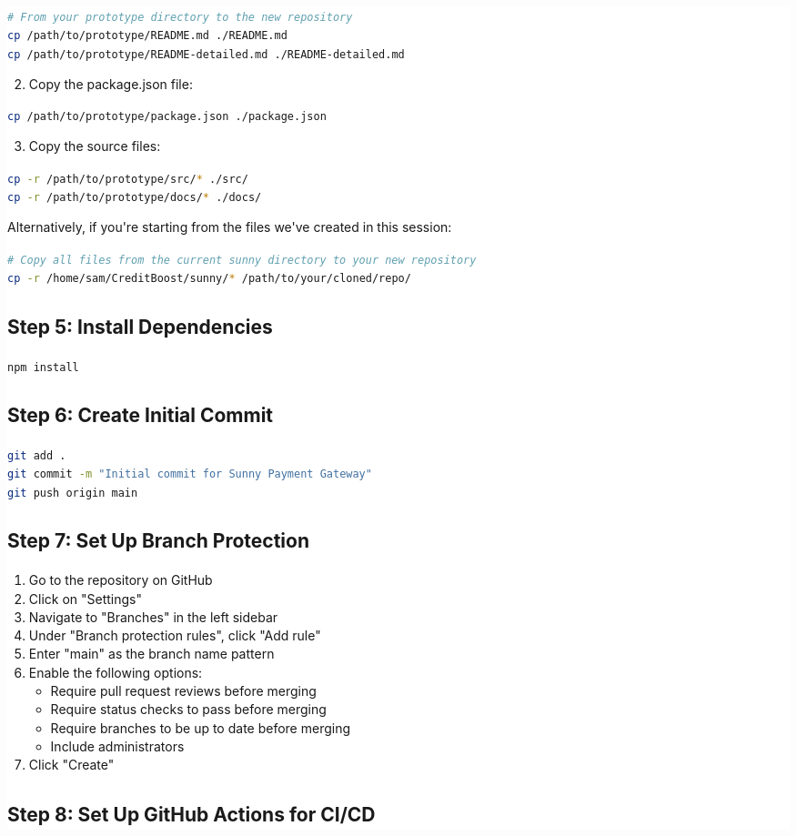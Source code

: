 ```bash
# From your prototype directory to the new repository
cp /path/to/prototype/README.md ./README.md
cp /path/to/prototype/README-detailed.md ./README-detailed.md
```

2. Copy the package.json file:

```bash
cp /path/to/prototype/package.json ./package.json
```

3. Copy the source files:

```bash
cp -r /path/to/prototype/src/* ./src/
cp -r /path/to/prototype/docs/* ./docs/
```

Alternatively, if you're starting from the files we've created in this session:

```bash
# Copy all files from the current sunny directory to your new repository
cp -r /home/sam/CreditBoost/sunny/* /path/to/your/cloned/repo/
```

## Step 5: Install Dependencies

```bash
npm install
```

## Step 6: Create Initial Commit

```bash
git add .
git commit -m "Initial commit for Sunny Payment Gateway"
git push origin main
```

## Step 7: Set Up Branch Protection

1. Go to the repository on GitHub
2. Click on "Settings"
3. Navigate to "Branches" in the left sidebar
4. Under "Branch protection rules", click "Add rule"
5. Enter "main" as the branch name pattern
6. Enable the following options:
   - Require pull request reviews before merging
   - Require status checks to pass before merging
   - Require branches to be up to date before merging
   - Include administrators
7. Click "Create"

## Step 8: Set Up GitHub Actions for CI/CD

